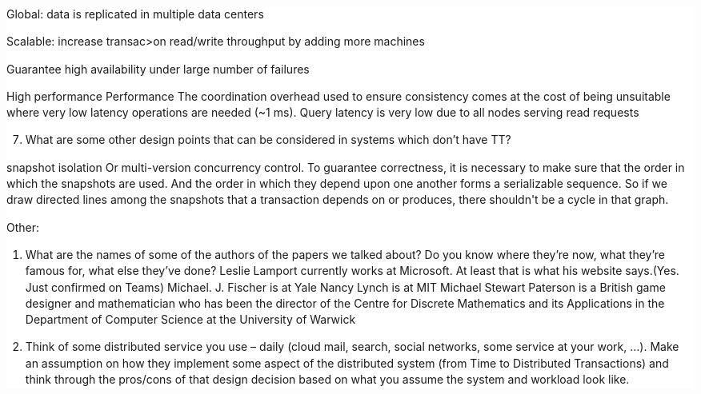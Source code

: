  Global: data is replicated in multiple data centers 

Scalable: increase transac>on read/write throughput by adding more machines

Guarantee high availability under large number of failures

High performance
Performance 
The coordination overhead used to ensure consistency comes at the cost of being unsuitable where very low latency operations are needed (~1 ms).
Query latency is very low due to all nodes serving read requests















7. What are some other design points that can be considered in systems which don’t have TT? 

snapshot isolation Or  multi-version concurrency control. To guarantee correctness, it is necessary to make sure that the order in which the snapshots are used. And the order in which they depend upon one another forms a serializable sequence. So if we draw directed lines among the snapshots that a transaction depends on or produces, there shouldn't be a cycle in that graph.



Other:
1. What are the names of some of the authors of the papers we talked about? Do you know where they’re now, what they’re famous for, what else they’ve done?
Leslie Lamport currently works at Microsoft. At least that is what his website says.(Yes. Just confirmed on Teams)
Michael. J. Fischer is at Yale
Nancy Lynch is at MIT
Michael Stewart Paterson is a British game designer and mathematician who has been the director of the Centre for Discrete Mathematics and its Applications in the Department of Computer Science at the University of Warwick

2. Think of some distributed service you use – daily (cloud mail, search, social networks, some service at your work, …). Make an assumption on how they implement some aspect of the distributed system (from Time to Distributed Transactions) and think through the pros/cons of that design decision based on what you assume the system and workload look like.
